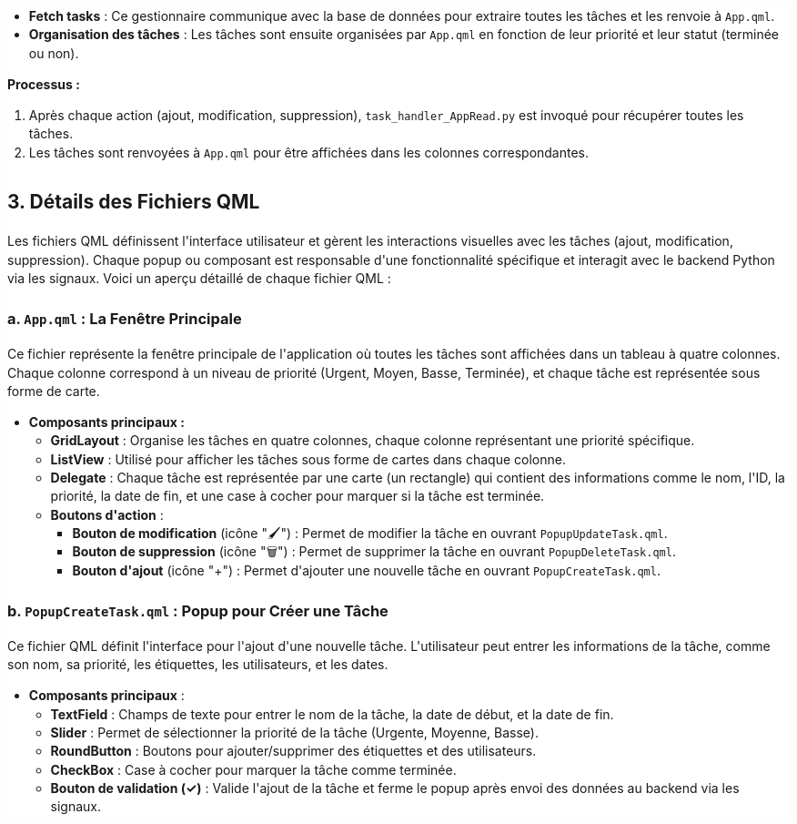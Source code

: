 - **Fetch tasks** : Ce gestionnaire communique avec la base de données pour extraire toutes les tâches et les renvoie à `App.qml`.
- **Organisation des tâches** : Les tâches sont ensuite organisées par `App.qml` en fonction de leur priorité et leur statut (terminée ou non).

**Processus :**
1. Après chaque action (ajout, modification, suppression), `task_handler_AppRead.py` est invoqué pour récupérer toutes les tâches.
2. Les tâches sont renvoyées à `App.qml` pour être affichées dans les colonnes correspondantes.

## 3. **Détails des Fichiers QML**

Les fichiers QML définissent l'interface utilisateur et gèrent les interactions visuelles avec les tâches (ajout, modification, suppression). Chaque popup ou composant est responsable d'une fonctionnalité spécifique et interagit avec le backend Python via les signaux. Voici un aperçu détaillé de chaque fichier QML :

### a. **`App.qml`** : La Fenêtre Principale
Ce fichier représente la fenêtre principale de l'application où toutes les tâches sont affichées dans un tableau à quatre colonnes. Chaque colonne correspond à un niveau de priorité (Urgent, Moyen, Basse, Terminée), et chaque tâche est représentée sous forme de carte.

- **Composants principaux :**
  - **GridLayout** : Organise les tâches en quatre colonnes, chaque colonne représentant une priorité spécifique.
  - **ListView** : Utilisé pour afficher les tâches sous forme de cartes dans chaque colonne.
  - **Delegate** : Chaque tâche est représentée par une carte (un rectangle) qui contient des informations comme le nom, l'ID, la priorité, la date de fin, et une case à cocher pour marquer si la tâche est terminée.
  - **Boutons d'action** :
    - **Bouton de modification** (icône "🖌️") : Permet de modifier la tâche en ouvrant `PopupUpdateTask.qml`.
    - **Bouton de suppression** (icône "🗑️") : Permet de supprimer la tâche en ouvrant `PopupDeleteTask.qml`.
    - **Bouton d'ajout** (icône "+") : Permet d'ajouter une nouvelle tâche en ouvrant `PopupCreateTask.qml`.

### b. **`PopupCreateTask.qml`** : Popup pour Créer une Tâche

Ce fichier QML définit l'interface pour l'ajout d'une nouvelle tâche. L'utilisateur peut entrer les informations de la tâche, comme son nom, sa priorité, les étiquettes, les utilisateurs, et les dates.

- **Composants principaux** :
  - **TextField** : Champs de texte pour entrer le nom de la tâche, la date de début, et la date de fin.
  - **Slider** : Permet de sélectionner la priorité de la tâche (Urgente, Moyenne, Basse).
  - **RoundButton** : Boutons pour ajouter/supprimer des étiquettes et des utilisateurs.
  - **CheckBox** : Case à cocher pour marquer la tâche comme terminée.
  - **Bouton de validation (✓)** : Valide l'ajout de la tâche et ferme le popup après envoi des données au backend via les signaux.
